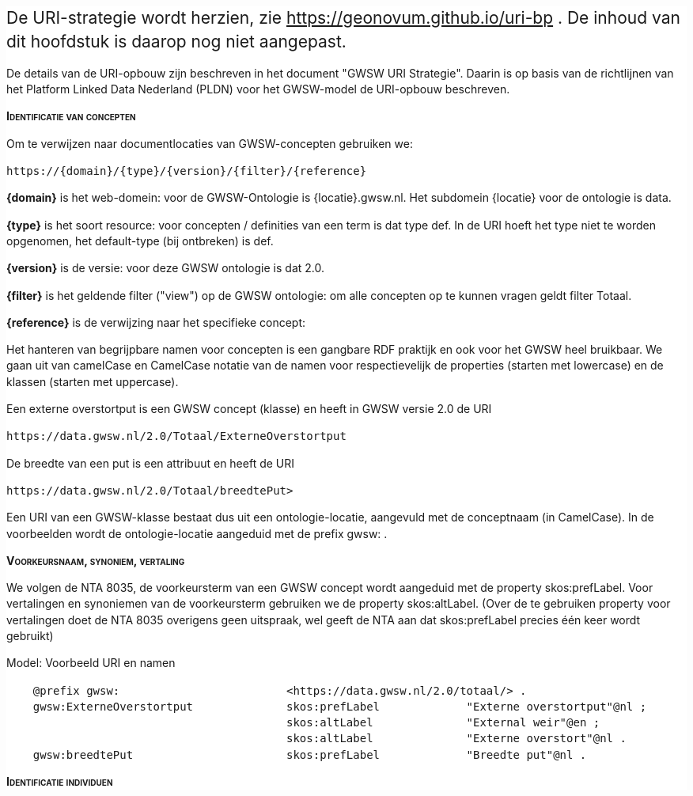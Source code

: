 <span style="font-size: 1.5em">De URI-strategie wordt herzien, zie https://geonovum.github.io/uri-bp . De inhoud van dit hoofdstuk is daarop nog niet aangepast.</span>

De details van de URI-opbouw zijn beschreven in het document "GWSW URI Strategie". Daarin is op basis van de richtlijnen van het Platform Linked Data Nederland (PLDN) voor het GWSW-model de URI-opbouw beschreven.

**<span class="smallcaps">Identificatie van concepten</span>**

Om te verwijzen naar documentlocaties van GWSW-concepten gebruiken we:

<pre class="simp">https://{domain}/{type}/{version}/{filter}/{reference}</pre>

**{domain}** is het web-domein: voor de GWSW-Ontologie is {locatie}.gwsw.nl. Het subdomein {locatie} voor de ontologie is <span class="blue">data</span>.

**{type}** is het soort resource: voor concepten / definities van een term is dat type <span class="blue">def</span>. In de URI hoeft het type niet te worden opgenomen, het default-type (bij ontbreken) is <span class="blue">def</span>.

**{version}** is de versie: voor deze GWSW ontologie is dat <span class="blue">2.0</span>.

**{filter}** is het geldende filter ("view") op de GWSW ontologie: om alle concepten op te kunnen vragen geldt filter <span class="blue">Totaal</span>.

**{reference}** is de verwijzing naar het specifieke concept:

Het hanteren van begrijpbare namen voor concepten is een gangbare RDF praktijk en ook voor het GWSW heel bruikbaar. We gaan uit van camelCase en CamelCase notatie van de namen voor respectievelijk de properties (starten met lowercase) en de klassen (starten met uppercase).

Een <span class="blue">externe overstortput</span> is een GWSW concept (klasse) en heeft in GWSW versie 2.0 de URI 
<pre class="simp">https://data.gwsw.nl/2.0/Totaal/ExterneOverstortput</pre>

De <span class="blue">breedte</span> van een <span class="blue">put</span> is een attribuut en heeft de URI 
<pre class="simp">https://data.gwsw.nl/2.0/Totaal/breedtePut></pre>

Een URI van een GWSW-klasse bestaat dus uit een ontologie-locatie, aangevuld met de conceptnaam (in CamelCase). In de voorbeelden wordt de ontologie-locatie aangeduid met de prefix gwsw: .

**<span class="smallcaps">Voorkeursnaam, synoniem, vertaling</span>**

We volgen de NTA 8035, de voorkeursterm van een GWSW concept wordt aangeduid met de property skos:prefLabel. Voor vertalingen en synoniemen van de voorkeursterm gebruiken we de property skos:altLabel. (Over de te gebruiken property voor vertalingen doet de NTA 8035 overigens geen uitspraak, wel geeft de NTA aan dat skos:prefLabel precies één keer wordt gebruikt)

<div class="example"><div class="example-title marker">Model: Voorbeeld URI en namen</div><pre>
    @prefix gwsw:                         &lt;https://data.gwsw.nl/2.0/totaal/&gt; . 
    gwsw:ExterneOverstortput              skos:prefLabel             "Externe overstortput"@nl ; 
                                          skos:altLabel              "External weir"@en ; 
                                          skos:altLabel              "Externe overstort"@nl . 
    gwsw:breedtePut                       skos:prefLabel             "Breedte put"@nl . 
</pre></div>

**<span class="smallcaps">Identificatie individuen</span>**
